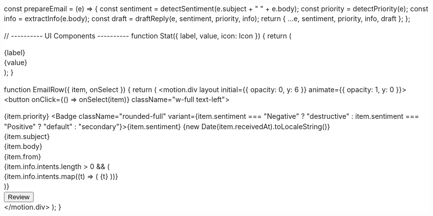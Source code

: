 const prepareEmail = (e) => {
  const sentiment = detectSentiment(e.subject + " " + e.body);
  const priority = detectPriority(e);
  const info = extractInfo(e.body);
  const draft = draftReply(e, sentiment, priority, info);
  return { ...e, sentiment, priority, info, draft };
};

// ---------- UI Components ----------
function Stat({ label, value, icon: Icon }) {
  return (
    <Card className="rounded-2xl shadow-sm">
      <CardContent className="p-4 flex items-center gap-3">
        <div className="p-2 rounded-xl bg-muted"><Icon className="w-5 h-5" /></div>
        <div>
          <div className="text-xs text-muted-foreground">{label}</div>
          <div className="text-2xl font-semibold">{value}</div>
        </div>
      </CardContent>
    </Card>
  );
}

function EmailRow({ item, onSelect }) {
  return (
    <motion.div layout initial={{ opacity: 0, y: 6 }} animate={{ opacity: 1, y: 0 }}>
      <button onClick={() => onSelect(item)} className="w-full text-left">
        <Card className="rounded-2xl hover:shadow-md transition">
          <CardContent className="p-4 grid grid-cols-12 items-start gap-3">
            <div className="col-span-12 md:col-span-7">
              <div className="flex items-center gap-2">
                <Badge variant="secondary" className="rounded-full">{item.priority}</Badge>
                <Badge className="rounded-full" variant={item.sentiment === "Negative" ? "destructive" : item.sentiment === "Positive" ? "default" : "secondary"}>{item.sentiment}</Badge>
                <Badge className="rounded-full" variant="outline">{new Date(item.receivedAt).toLocaleString()}</Badge>
              </div>
              <div className="mt-2 font-medium line-clamp-1">{item.subject}</div>
              <div className="text-sm text-muted-foreground line-clamp-2">{item.body}</div>
            </div>
            <div className="col-span-12 md:col-span-3 text-sm">
              <div className="font-medium"><Mail className="inline w-4 h-4 mr-1" />{item.from}</div>
              {item.info.intents.length > 0 && (
                <div className="mt-2 flex flex-wrap gap-2">
                  {item.info.intents.map((t) => (
                    <Badge key={t} variant="outline" className="rounded-full">{t}</Badge>
                  ))}
                </div>
              )}
            </div>
            <div className="col-span-12 md:col-span-2 flex justify-end">
              <Button size="sm" variant="outline">Review</Button>
            </div>
          </CardContent>
        </Card>
      </button>
    </motion.div>
  );
}
